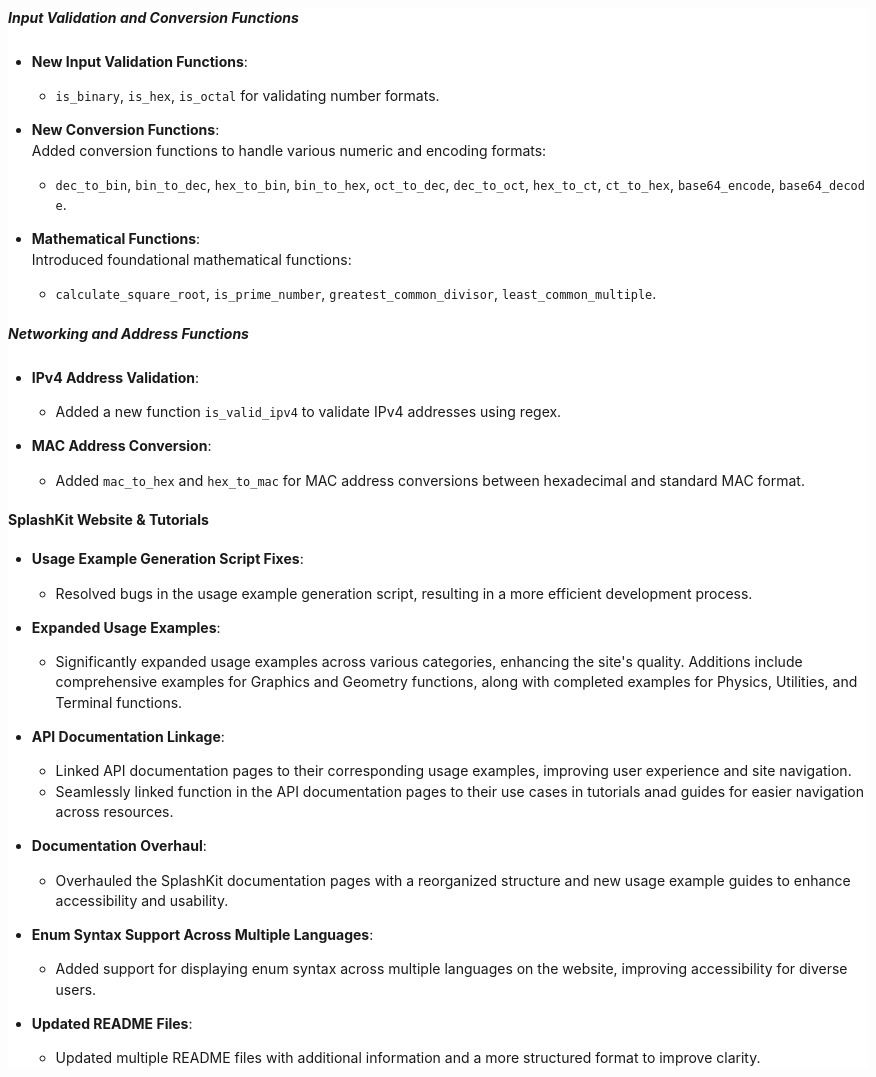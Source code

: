 ##### Input Validation and Conversion Functions

- **New Input Validation Functions**:

  - `is_binary`, `is_hex`, `is_octal` for validating number formats.

- **New Conversion Functions**:  
  Added conversion functions to handle various numeric and encoding formats:

  - `dec_to_bin`, `bin_to_dec`, `hex_to_bin`, `bin_to_hex`, `oct_to_dec`, `dec_to_oct`, `hex_to_ct`,
    `ct_to_hex`, `base64_encode`, `base64_decode`.

- **Mathematical Functions**:  
  Introduced foundational mathematical functions:
  - `calculate_square_root`, `is_prime_number`, `greatest_common_divisor`, `least_common_multiple`.

##### Networking and Address Functions

- **IPv4 Address Validation**:

  - Added a new function `is_valid_ipv4` to validate IPv4 addresses using regex.

- **MAC Address Conversion**:
  - Added `mac_to_hex` and `hex_to_mac` for MAC address conversions between hexadecimal and standard
    MAC format.

#### SplashKit Website & Tutorials

- **Usage Example Generation Script Fixes**:

  - Resolved bugs in the usage example generation script, resulting in a more efficient development
    process.

- **Expanded Usage Examples**:

  - Significantly expanded usage examples across various categories, enhancing the site's quality.
    Additions include comprehensive examples for Graphics and Geometry functions, along with
    completed examples for Physics, Utilities, and Terminal functions.

- **API Documentation Linkage**:

  - Linked API documentation pages to their corresponding usage examples, improving user experience
    and site navigation.
  - Seamlessly linked function in the API documentation pages to their use cases in tutorials anad
    guides for easier navigation across resources.

- **Documentation Overhaul**:

  - Overhauled the SplashKit documentation pages with a reorganized structure and new usage example
    guides to enhance accessibility and usability.

- **Enum Syntax Support Across Multiple Languages**:

  - Added support for displaying enum syntax across multiple languages on the website, improving
    accessibility for diverse users.

- **Updated README Files**:

  - Updated multiple README files with additional information and a more structured format to
    improve clarity.
